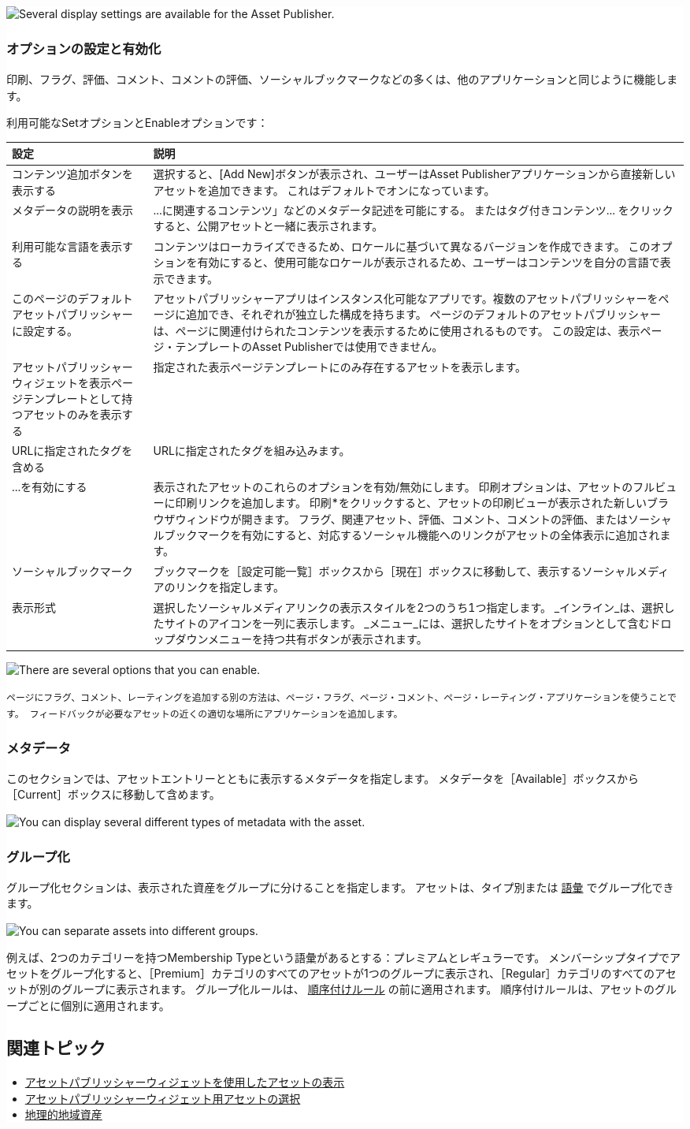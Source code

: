 ![Several display settings are available for the Asset Publisher.](./configuring-asset-publisher-display-settings/images/01.png)

### オプションの設定と有効化

印刷、フラグ、評価、コメント、コメントの評価、ソーシャルブックマークなどの多くは、他のアプリケーションと同じように機能します。

利用可能なSetオプションとEnableオプションです：

| 設定                                            | 説明                                                                                                                                                                                                  |
| :-------------------------------------------- | :-------------------------------------------------------------------------------------------------------------------------------------------------------------------------------------------------- |
| コンテンツ追加ボタンを表示する                               | 選択すると、[Add New]ボタンが表示され、ユーザーはAsset Publisherアプリケーションから直接新しいアセットを追加できます。 これはデフォルトでオンになっています。                                                                                                        |
| メタデータの説明を表示                                   | ...に関連するコンテンツ」などのメタデータ記述を可能にする。 またはタグ付きコンテンツ... をクリックすると、公開アセットと一緒に表示されます。                                                                                                                          |
| 利用可能な言語を表示する                                  | コンテンツはローカライズできるため、ロケールに基づいて異なるバージョンを作成できます。 このオプションを有効にすると、使用可能なロケールが表示されるため、ユーザーはコンテンツを自分の言語で表示できます。                                                                                               |
| このページのデフォルトアセットパブリッシャーに設定する。                  | アセットパブリッシャーアプリはインスタンス化可能なアプリです。複数のアセットパブリッシャーをページに追加でき、それぞれが独立した構成を持ちます。 ページのデフォルトのアセットパブリッシャーは、ページに関連付けられたコンテンツを表示するために使用されるものです。 この設定は、表示ページ・テンプレートのAsset Publisherでは使用できません。                     |
| アセットパブリッシャーウィジェットを表示ページテンプレートとして持つアセットのみを表示する | 指定された表示ページテンプレートにのみ存在するアセットを表示します。                                                                                                                                                                  |
| URLに指定されたタグを含める                               | URLに指定されたタグを組み込みます。                                                                                                                                                                                 |
| ...を有効にする                                     | 表示されたアセットのこれらのオプションを有効/無効にします。 印刷オプションは、アセットのフルビューに印刷リンクを追加します。 印刷*をクリックすると、アセットの印刷ビューが表示された新しいブラウザウィンドウが開きます。 フラグ、関連アセット、評価、コメント、コメントの評価、またはソーシャルブックマークを有効にすると、対応するソーシャル機能へのリンクがアセットの全体表示に追加されます。 |
| ソーシャルブックマーク                                   | ブックマークを［設定可能一覧］ボックスから［現在］ボックスに移動して、表示するソーシャルメディアのリンクを指定します。                                                                                                                                         |
| 表示形式                                          | 選択したソーシャルメディアリンクの表示スタイルを2つのうち1つ指定します。 _インライン_は、選択したサイトのアイコンを一列に表示します。 _メニュー_には、選択したサイトをオプションとして含むドロップダウンメニューを持つ共有ボタンが表示されます。                                                                        |

![There are several options that you can enable.](./configuring-asset-publisher-display-settings/images/02.png)

```{tip}
ページにフラグ、コメント、レーティングを追加する別の方法は、ページ・フラグ、ページ・コメント、ページ・レーティング・アプリケーションを使うことです。 フィードバックが必要なアセットの近くの適切な場所にアプリケーションを追加します。
```

### メタデータ

このセクションでは、アセットエントリーとともに表示するメタデータを指定します。 メタデータを［Available］ボックスから［Current］ボックスに移動して含めます。

![You can display several different types of metadata with the asset.](./configuring-asset-publisher-display-settings/images/03.png)

### グループ化

グループ化セクションは、表示された資産をグループに分けることを指定します。 アセットは、タイプ別または [語彙](../../../content-authoring-and-management/tags-and-categories/defining-categories-and-vocabularies-for-content.md) でグループ化できます。

![You can separate assets into different groups.](./configuring-asset-publisher-display-settings/images/04.png)

例えば、2つのカテゴリーを持つMembership Typeという語彙があるとする：プレミアムとレギュラーです。 メンバーシップタイプでアセットをグループ化すると、［Premium］カテゴリのすべてのアセットが1つのグループに表示され、［Regular］カテゴリのすべてのアセットが別のグループに表示されます。 グループ化ルールは、 [順序付けルール](./selecting-assets-in-the-asset-publisher-widget.md#dynamic) の前に適用されます。 順序付けルールは、アセットのグループごとに個別に適用されます。

## 関連トピック

* [アセットパブリッシャーウィジェットを使用したアセットの表示](./displaying-assets-using-the-asset-publisher-widget.md) 
* [アセットパブリッシャーウィジェット用アセットの選択](./selecting-assets-in-the-asset-publisher-widget.md) 
* [地理的地域資産](../../site-settings/site-content-configurations/configuring-geolocation-for-assets.md) 
